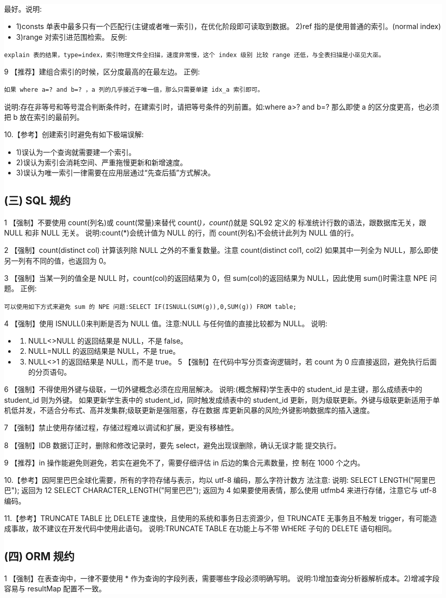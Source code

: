  最好。说明:

- 1)consts 单表中最多只有一个匹配行(主键或者唯一索引)，在优化阶段即可读取到数据。 2)ref 指的是使用普通的索引。(normal index)
- 3)range 对索引进范围检索。
反例:
```
explain 表的结果，type=index，索引物理文件全扫描，速度非常慢，这个 index 级别 比较 range 还低，与全表扫描是小巫见大巫。
```
9 【推荐】建组合索引的时候，区分度最高的在最左边。
正例:
```
如果 where a=? and b=? ，a 列的几乎接近于唯一值，那么只需要单建 idx_a 索引即可。
```
说明:存在非等号和等号混合判断条件时，在建索引时，请把等号条件的列前置。如:where a>? and b=? 那么即使 a 的区分度更高，也必须把 b 放在索引的最前列。

10.【参考】创建索引时避免有如下极端误解: 

- 1)误认为一个查询就需要建一个索引。 
- 2)误认为索引会消耗空间、严重拖慢更新和新增速度。
- 3)误认为唯一索引一律需要在应用层通过“先查后插”方式解决。

## (三) SQL 规约
1 【强制】不要使用 count(列名)或 count(常量)来替代 count(*)，count(*)就是 SQL92 定义的 标准统计行数的语法，跟数据库无关，跟 NULL 和非 NULL 无关。
说明:count(*)会统计值为 NULL 的行，而 count(列名)不会统计此列为 NULL 值的行。

2 【强制】count(distinct col) 计算该列除 NULL 之外的不重复数量。注意 count(distinct col1, col2) 如果其中一列全为 NULL，那么即使另一列有不同的值，也返回为 0。

3 【强制】当某一列的值全是 NULL 时，count(col)的返回结果为 0，但 sum(col)的返回结果为 NULL，因此使用 sum()时需注意 NPE 问题。
正例:
```
可以使用如下方式来避免 sum 的 NPE 问题:SELECT IF(ISNULL(SUM(g)),0,SUM(g)) FROM table;
```
4 【强制】使用 ISNULL()来判断是否为 NULL 值。注意:NULL 与任何值的直接比较都为 NULL。 说明:

- 1) NULL<>NULL 的返回结果是 NULL，不是 false。
- 2) NULL=NULL 的返回结果是 NULL，不是 true。
- 3) NULL<>1 的返回结果是 NULL，而不是 true。
5 【强制】在代码中写分页查询逻辑时，若 count 为 0 应直接返回，避免执行后面的分页语句。

6 【强制】不得使用外键与级联，一切外键概念必须在应用层解决。 说明:(概念解释)学生表中的 student_id 是主键，那么成绩表中的 student_id 则为外键。 如果更新学生表中的 student_id，同时触发成绩表中的 student_id 更新，则为级联更新。外键与级联更新适用于单机低并发，不适合分布式、高并发集群;级联更新是强阻塞，存在数据 库更新风暴的风险;外键影响数据库的插入速度。

7 【强制】禁止使用存储过程，存储过程难以调试和扩展，更没有移植性。

8 【强制】IDB 数据订正时，删除和修改记录时，要先 select，避免出现误删除，确认无误才能 提交执行。

9 【推荐】in 操作能避免则避免，若实在避免不了，需要仔细评估 in 后边的集合元素数量，控 制在 1000 个之内。

10.【参考】因阿里巴巴全球化需要，所有的字符存储与表示，均以 utf-8 编码，那么字符计数方 法注意:
说明:
SELECT LENGTH("阿里巴巴"); 返回为 12
SELECT CHARACTER_LENGTH("阿里巴巴"); 返回为 4 如果要使用表情，那么使用 utfmb4 来进行存储，注意它与 utf-8 编码。

11.【参考】TRUNCATE TABLE 比 DELETE 速度快，且使用的系统和事务日志资源少，但 TRUNCATE 无事务且不触发 trigger，有可能造成事故，故不建议在开发代码中使用此语句。 说明:TRUNCATE TABLE 在功能上与不带 WHERE 子句的 DELETE 语句相同。
## (四) ORM 规约
1 【强制】在表查询中，一律不要使用 * 作为查询的字段列表，需要哪些字段必须明确写明。 说明:1)增加查询分析器解析成本。2)增减字段容易与 resultMap 配置不一致。
